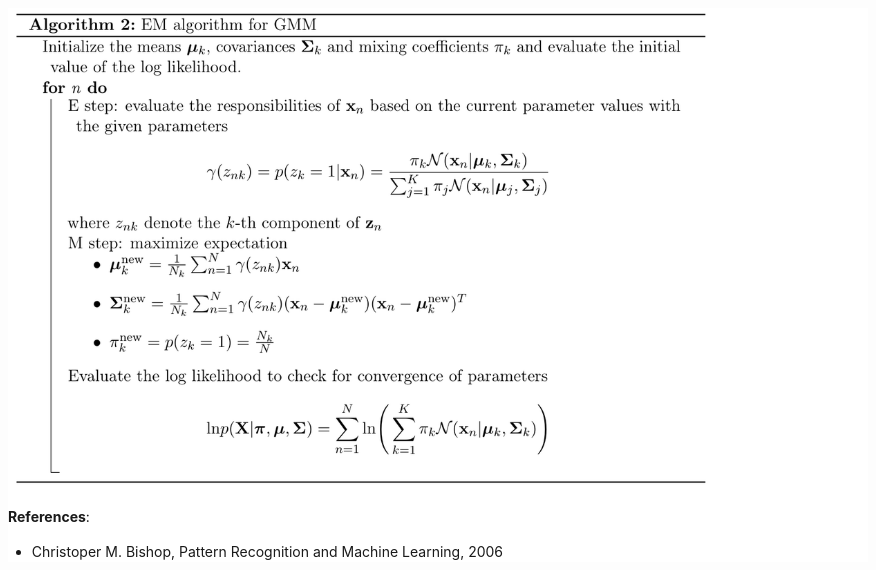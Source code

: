 <img src="https://raw.githubusercontent.com/Han8931/han8931.github.io/main/assets/images/gmm_em.png" alt="EM Algorithm for GMM" height="480">

**References**:
- Christoper M. Bishop, Pattern Recognition and Machine Learning, 2006
